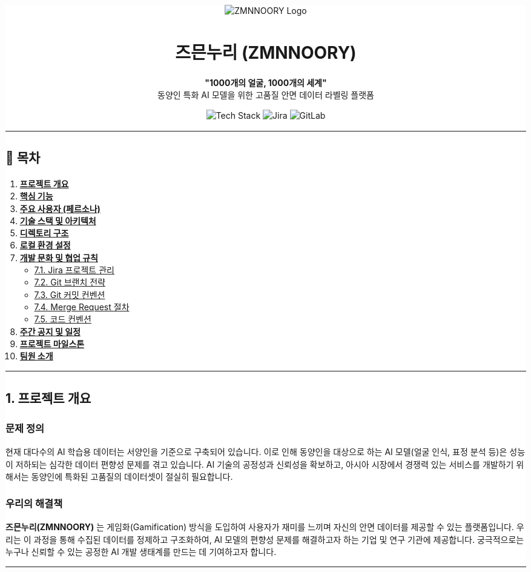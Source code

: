 <p align="center">
  <img src="https://cdn-icons-png.flaticon.com/512/3978/3978575.png" alt="ZMNNOORY Logo" width="150px" />
  <h1 align="center">즈믄누리 (ZMNNOORY)</h1>
  <p align="center">
    <strong>"1000개의 얼굴, 1000개의 세계"</strong>
    <br />
    동양인 특화 AI 모델을 위한 고품질 안면 데이터 라벨링 플랫폼
    <br />
  </p>
</p>

<p align="center">
  <img alt="Tech Stack" src="https://img.shields.io/badge/Tech-Vue.js%20%7C%20Spring%20Boot%20%7C%20Python-blue?style=for-the-badge">
  <img alt="Jira" src="https://img.shields.io/badge/Managed%20By-Jira-blue?style=for-the-badge&logo=jira">
  <img alt="GitLab" src="https://img.shields.io/badge/Version%20Control-GitLab-orange?style=for-the-badge&logo=gitlab">
</p>

---

## 📖 목차

1.  [**프로젝트 개요**](#1-프로젝트-개요)
2.  [**핵심 기능**](#2-핵심-기능)
3.  [**주요 사용자 (페르소나)**](#3-주요-사용자-페르소나)
4.  [**기술 스택 및 아키텍처**](#4-기술-스택-및-아키텍처)
5.  [**디렉토리 구조**](#5-디렉토리-구조)
6.  [**로컬 환경 설정**](#6-로컬-환경-설정)
7.  [**개발 문화 및 협업 규칙**](#7-개발-문화-및-협업-규칙)
    - [7.1. Jira 프로젝트 관리](#71-jira-프로젝트-관리)
    - [7.2. Git 브랜치 전략](#72-git-브랜치-전략)
    - [7.3. Git 커밋 컨벤션](#73-git-커밋-컨벤션)
    - [7.4. Merge Request 절차](#74-merge-request-절차)
    - [7.5. 코드 컨벤션](#75-코드-컨벤션)
8.  [**주간 공지 및 일정**](#8-주간-공지-및-일정)
9.  [**프로젝트 마일스톤**](#9-프로젝트-마일스톤)
10. [**팀원 소개**](#10-팀원-소개)

---

## 1. 프로젝트 개요

### 문제 정의
현재 대다수의 AI 학습용 데이터는 서양인을 기준으로 구축되어 있습니다. 이로 인해 동양인을 대상으로 하는 AI 모델(얼굴 인식, 표정 분석 등)은 성능이 저하되는 심각한 데이터 편향성 문제를 겪고 있습니다. AI 기술의 공정성과 신뢰성을 확보하고, 아시아 시장에서 경쟁력 있는 서비스를 개발하기 위해서는 동양인에 특화된 고품질의 데이터셋이 절실히 필요합니다.

### 우리의 해결책
**즈믄누리(ZMNNOORY)** 는 게임화(Gamification) 방식을 도입하여 사용자가 재미를 느끼며 자신의 안면 데이터를 제공할 수 있는 플랫폼입니다. 우리는 이 과정을 통해 수집된 데이터를 정제하고 구조화하여, AI 모델의 편향성 문제를 해결하고자 하는 기업 및 연구 기관에 제공합니다. 궁극적으로는 누구나 신뢰할 수 있는 공정한 AI 개발 생태계를 만드는 데 기여하고자 합니다.

---